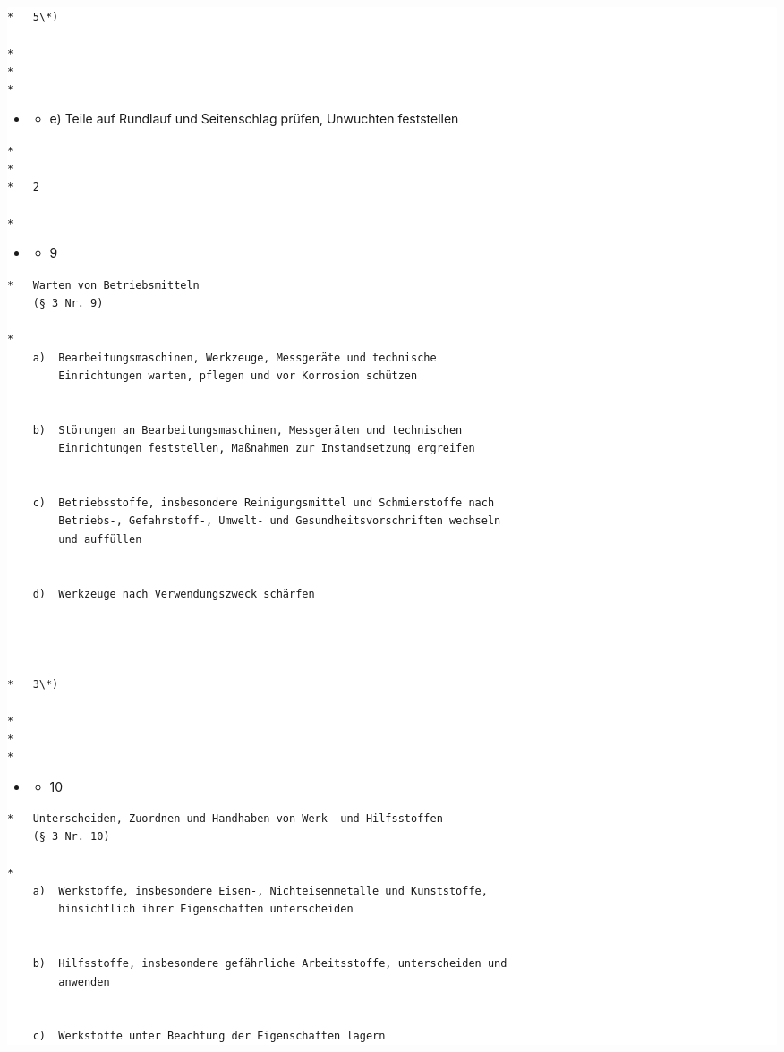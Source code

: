     *   5\*)

    *
    *
    *

*    *
        e)  Teile auf Rundlauf und Seitenschlag prüfen, Unwuchten feststellen




    *
    *
    *   2

    *

*    *   9

    *   Warten von Betriebsmitteln
        (§ 3 Nr. 9)

    *
        a)  Bearbeitungsmaschinen, Werkzeuge, Messgeräte und technische
            Einrichtungen warten, pflegen und vor Korrosion schützen


        b)  Störungen an Bearbeitungsmaschinen, Messgeräten und technischen
            Einrichtungen feststellen, Maßnahmen zur Instandsetzung ergreifen


        c)  Betriebsstoffe, insbesondere Reinigungsmittel und Schmierstoffe nach
            Betriebs-, Gefahrstoff-, Umwelt- und Gesundheitsvorschriften wechseln
            und auffüllen


        d)  Werkzeuge nach Verwendungszweck schärfen




    *   3\*)

    *
    *
    *

*    *   10

    *   Unterscheiden, Zuordnen und Handhaben von Werk- und Hilfsstoffen
        (§ 3 Nr. 10)

    *
        a)  Werkstoffe, insbesondere Eisen-, Nichteisenmetalle und Kunststoffe,
            hinsichtlich ihrer Eigenschaften unterscheiden


        b)  Hilfsstoffe, insbesondere gefährliche Arbeitsstoffe, unterscheiden und
            anwenden


        c)  Werkstoffe unter Beachtung der Eigenschaften lagern
